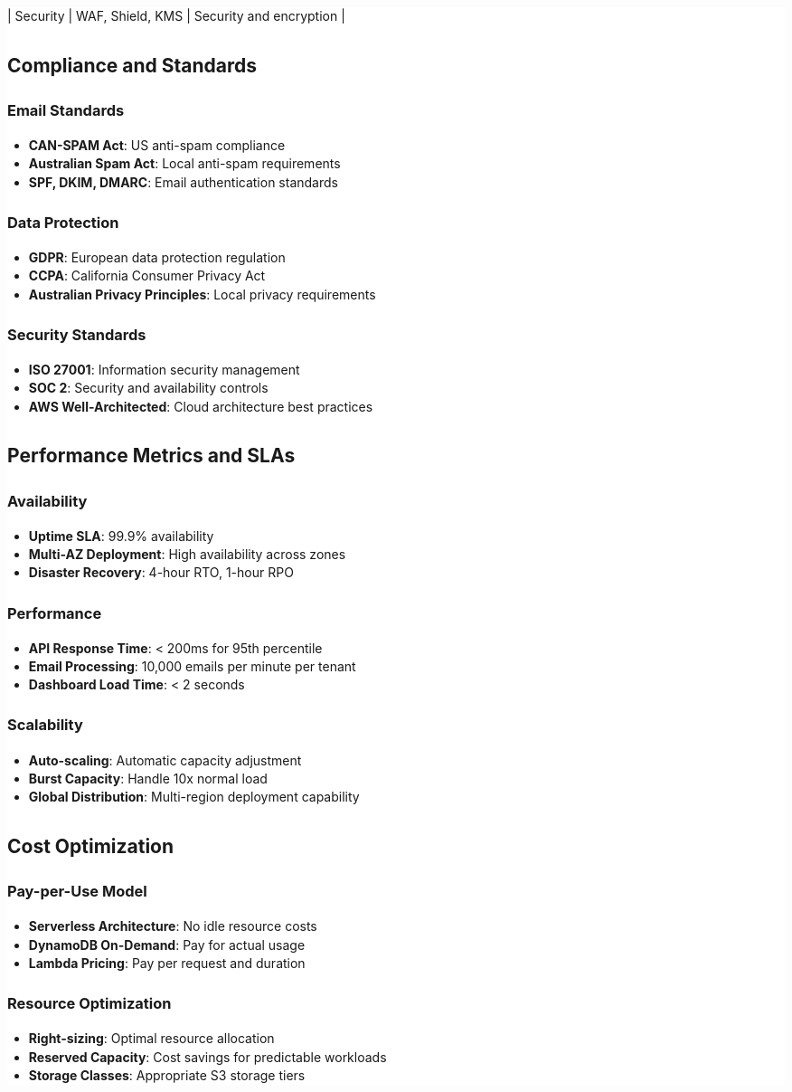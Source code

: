 | Security | WAF, Shield, KMS | Security and encryption |

## Compliance and Standards

### Email Standards
- **CAN-SPAM Act**: US anti-spam compliance
- **Australian Spam Act**: Local anti-spam requirements
- **SPF, DKIM, DMARC**: Email authentication standards

### Data Protection
- **GDPR**: European data protection regulation
- **CCPA**: California Consumer Privacy Act
- **Australian Privacy Principles**: Local privacy requirements

### Security Standards
- **ISO 27001**: Information security management
- **SOC 2**: Security and availability controls
- **AWS Well-Architected**: Cloud architecture best practices

## Performance Metrics and SLAs

### Availability
- **Uptime SLA**: 99.9% availability
- **Multi-AZ Deployment**: High availability across zones
- **Disaster Recovery**: 4-hour RTO, 1-hour RPO

### Performance
- **API Response Time**: < 200ms for 95th percentile
- **Email Processing**: 10,000 emails per minute per tenant
- **Dashboard Load Time**: < 2 seconds

### Scalability
- **Auto-scaling**: Automatic capacity adjustment
- **Burst Capacity**: Handle 10x normal load
- **Global Distribution**: Multi-region deployment capability

## Cost Optimization

### Pay-per-Use Model
- **Serverless Architecture**: No idle resource costs
- **DynamoDB On-Demand**: Pay for actual usage
- **Lambda Pricing**: Pay per request and duration

### Resource Optimization
- **Right-sizing**: Optimal resource allocation
- **Reserved Capacity**: Cost savings for predictable workloads
- **Storage Classes**: Appropriate S3 storage tiers
